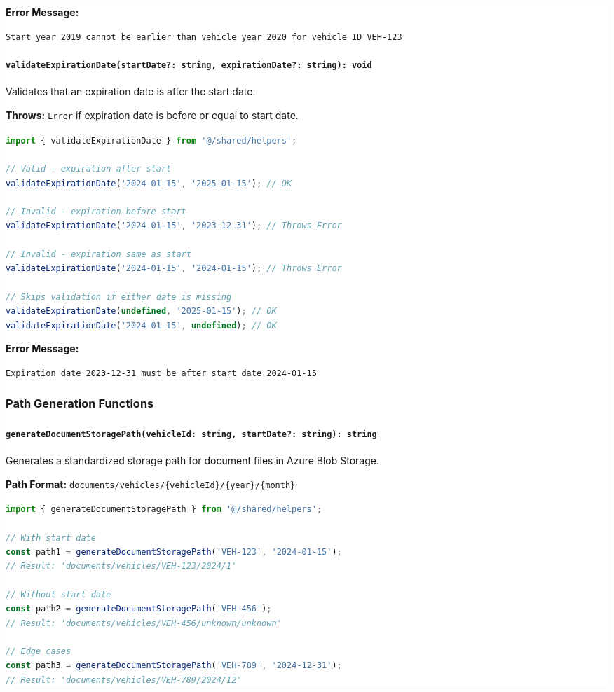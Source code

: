 **Error Message:**
```
Start year 2019 cannot be earlier than vehicle year 2020 for vehicle ID VEH-123
```

#### `validateExpirationDate(startDate?: string, expirationDate?: string): void`

Validates that an expiration date is after the start date.

**Throws:** `Error` if expiration date is before or equal to start date.

```typescript
import { validateExpirationDate } from '@/shared/helpers';

// Valid - expiration after start
validateExpirationDate('2024-01-15', '2025-01-15'); // OK

// Invalid - expiration before start
validateExpirationDate('2024-01-15', '2023-12-31'); // Throws Error

// Invalid - expiration same as start
validateExpirationDate('2024-01-15', '2024-01-15'); // Throws Error

// Skips validation if either date is missing
validateExpirationDate(undefined, '2025-01-15'); // OK
validateExpirationDate('2024-01-15', undefined); // OK
```

**Error Message:**
```
Expiration date 2023-12-31 must be after start date 2024-01-15
```

### Path Generation Functions

#### `generateDocumentStoragePath(vehicleId: string, startDate?: string): string`

Generates a standardized storage path for document files in Azure Blob Storage.

**Path Format:** `documents/vehicles/{vehicleId}/{year}/{month}`

```typescript
import { generateDocumentStoragePath } from '@/shared/helpers';

// With start date
const path1 = generateDocumentStoragePath('VEH-123', '2024-01-15');
// Result: 'documents/vehicles/VEH-123/2024/1'

// Without start date
const path2 = generateDocumentStoragePath('VEH-456');
// Result: 'documents/vehicles/VEH-456/unknown/unknown'

// Edge cases
const path3 = generateDocumentStoragePath('VEH-789', '2024-12-31');
// Result: 'documents/vehicles/VEH-789/2024/12'
```
